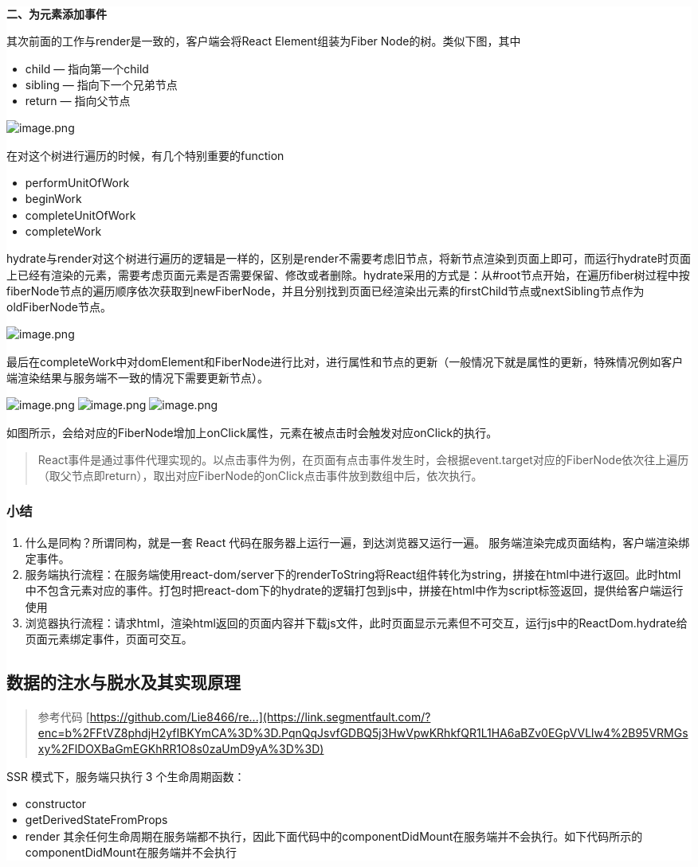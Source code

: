 **二、为元素添加事件**

其次前面的工作与render是一致的，客户端会将React Element组装为Fiber Node的树。类似下图，其中

-   child — 指向第一个child
-   sibling — 指向下一个兄弟节点
-   return — 指向父节点

![image.png](https://qiniucloud.qishilong.space/images/bVcWUxI.png)

在对这个树进行遍历的时候，有几个特别重要的function

-   performUnitOfWork
-   beginWork
-   completeUnitOfWork
-   completeWork

hydrate与render对这个树进行遍历的逻辑是一样的，区别是render不需要考虑旧节点，将新节点渲染到页面上即可，而运行hydrate时页面上已经有渲染的元素，需要考虑页面元素是否需要保留、修改或者删除。hydrate采用的方式是：从#root节点开始，在遍历fiber树过程中按fiberNode节点的遍历顺序依次获取到newFiberNode，并且分别找到页面已经渲染出元素的firstChild节点或nextSibling节点作为oldFiberNode节点。

![image.png](https://qiniucloud.qishilong.space/images/bVcWUxN.png)

最后在completeWork中对domElement和FiberNode进行比对，进行属性和节点的更新（一般情况下就是属性的更新，特殊情况例如客户端渲染结果与服务端不一致的情况下需要更新节点）。

![image.png](https://qiniucloud.qishilong.space/images/bVcWUxO.png)
![image.png](https://qiniucloud.qishilong.space/images/bVcWUxS.png)
![image.png](https://qiniucloud.qishilong.space/images/bVcWUxT.png)

如图所示，会给对应的FiberNode增加上onClick属性，元素在被点击时会触发对应onClick的执行。

>   React事件是通过事件代理实现的。以点击事件为例，在页面有点击事件发生时，会根据event.target对应的FiberNode依次往上遍历（取父节点即return），取出对应FiberNode的onClick点击事件放到数组中后，依次执行。

### 小结

1.  什么是同构？所谓同构，就是一套 React 代码在服务器上运行一遍，到达浏览器又运行一遍。 服务端渲染完成页面结构，客户端渲染绑定事件。
2.  服务端执行流程：在服务端使用react-dom/server下的renderToString将React组件转化为string，拼接在html中进行返回。此时html中不包含元素对应的事件。打包时把react-dom下的hydrate的逻辑打包到js中，拼接在html中作为script标签返回，提供给客户端运行使用
3.  浏览器执行流程：请求html，渲染html返回的页面内容并下载js文件，此时页面显示元素但不可交互，运行js中的ReactDom.hydrate给页面元素绑定事件，页面可交互。

## 数据的注水与脱水及其实现原理

>   参考代码 [https://github.com/Lie8466/re...](https://link.segmentfault.com/?enc=b%2FFtVZ8phdjH2yfIBKYmCA%3D%3D.PqnQqJsvfGDBQ5j3HwVpwKRhkfQR1L1HA6aBZv0EGpVVLlw4%2B95VRMGsxy%2FlDOXBaGmEGKhRR1O8s0zaUmD9yA%3D%3D)

SSR 模式下，服务端只执行 3 个生命周期函数：

-   constructor
-   getDerivedStateFromProps
-   render
    其余任何生命周期在服务端都不执行，因此下面代码中的componentDidMount在服务端并不会执行。如下代码所示的componentDidMount在服务端并不会执行
